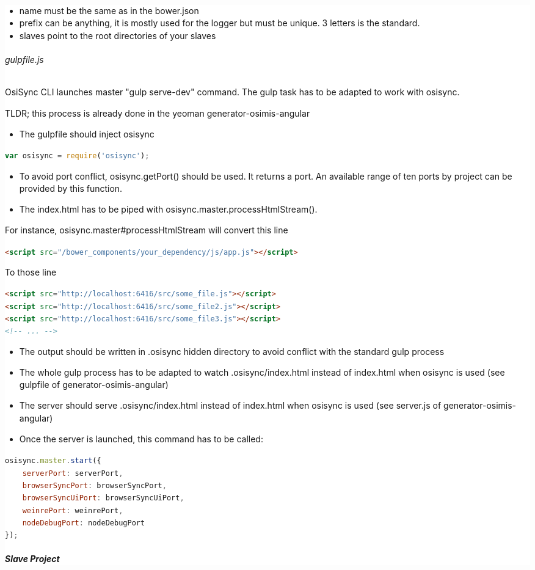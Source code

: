 - name must be the same as in the bower.json
- prefix can be anything, it is mostly used for the logger but must be unique. 3 letters is the standard.
- slaves point to the root directories of your slaves

###### gulpfile.js

OsiSync CLI launches master "gulp serve-dev" command.
The gulp task has to be adapted to work with osisync.

TLDR; this process is already done in the yeoman generator-osimis-angular

- The gulpfile should inject osisync

```js
var osisync = require('osisync');
```

- To avoid port conflict, osisync.getPort() should be used. It returns a port. An available range of ten ports by project can be provided by this function.

- The index.html has to be piped with osisync.master.processHtmlStream().

For instance, osisync.master#processHtmlStream will convert this line

```html
<script src="/bower_components/your_dependency/js/app.js"></script>
```

To those line

```html
<script src="http://localhost:6416/src/some_file.js"></script>
<script src="http://localhost:6416/src/some_file2.js"></script>
<script src="http://localhost:6416/src/some_file3.js"></script>
<!-- ... -->
```

- The output should be written in .osisync hidden directory to avoid conflict with the standard gulp process

- The whole gulp process has to be adapted to watch .osisync/index.html instead of index.html when osisync is used (see gulpfile of generator-osimis-angular)

- The server should serve .osisync/index.html instead of index.html when osisync is used (see server.js of generator-osimis-angular)

- Once the server is launched, this command has to be called:

```js
osisync.master.start({
    serverPort: serverPort,
    browserSyncPort: browserSyncPort,
    browserSyncUiPort: browserSyncUiPort,
    weinrePort: weinrePort,
    nodeDebugPort: nodeDebugPort
});
```

##### Slave Project
